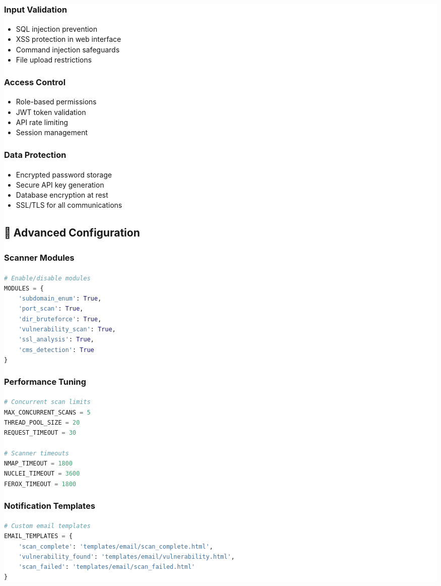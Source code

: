 ### Input Validation
- SQL injection prevention
- XSS protection in web interface
- Command injection safeguards
- File upload restrictions

### Access Control
- Role-based permissions
- JWT token validation
- API rate limiting
- Session management

### Data Protection
- Encrypted password storage
- Secure API key generation
- Database encryption at rest
- SSL/TLS for all communications

## 🔧 Advanced Configuration

### Scanner Modules
```python
# Enable/disable modules
MODULES = {
    'subdomain_enum': True,
    'port_scan': True, 
    'dir_bruteforce': True,
    'vulnerability_scan': True,
    'ssl_analysis': True,
    'cms_detection': True
}
```

### Performance Tuning
```python
# Concurrent scan limits
MAX_CONCURRENT_SCANS = 5
THREAD_POOL_SIZE = 20
REQUEST_TIMEOUT = 30

# Scanner timeouts
NMAP_TIMEOUT = 1800
NUCLEI_TIMEOUT = 3600
FEROX_TIMEOUT = 1800
```

### Notification Templates
```python
# Custom email templates
EMAIL_TEMPLATES = {
    'scan_complete': 'templates/email/scan_complete.html',
    'vulnerability_found': 'templates/email/vulnerability.html',
    'scan_failed': 'templates/email/scan_failed.html'
}
```
